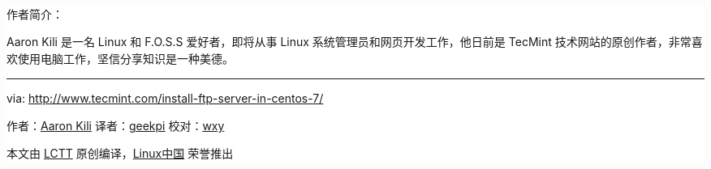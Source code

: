 

作者简介：


Aaron Kili 是一名 Linux 和 F.O.S.S 爱好者，即将从事 Linux 系统管理员和网页开发工作，他日前是 TecMint 技术网站的原创作者，非常喜欢使用电脑工作，坚信分享知识是一种美德。




---


via: <http://www.tecmint.com/install-ftp-server-in-centos-7/>


作者：[Aaron Kili](http://www.tecmint.com/author/aaronkili/) 译者：[geekpi](https://github.com/geekpi) 校对：[wxy](https://github.com/wxy)


本文由 [LCTT](https://github.com/LCTT/TranslateProject) 原创编译，[Linux中国](https://linux.cn/) 荣誉推出